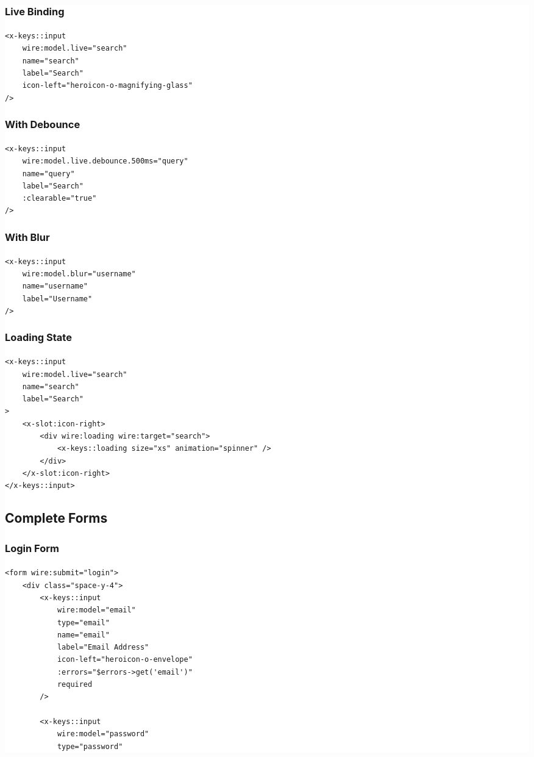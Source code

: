### Live Binding
```blade
<x-keys::input
    wire:model.live="search"
    name="search"
    label="Search"
    icon-left="heroicon-o-magnifying-glass"
/>
```

### With Debounce
```blade
<x-keys::input
    wire:model.live.debounce.500ms="query"
    name="query"
    label="Search"
    :clearable="true"
/>
```

### With Blur
```blade
<x-keys::input
    wire:model.blur="username"
    name="username"
    label="Username"
/>
```

### Loading State
```blade
<x-keys::input
    wire:model.live="search"
    name="search"
    label="Search"
>
    <x-slot:icon-right>
        <div wire:loading wire:target="search">
            <x-keys::loading size="xs" animation="spinner" />
        </div>
    </x-slot:icon-right>
</x-keys::input>
```

## Complete Forms

### Login Form
```blade
<form wire:submit="login">
    <div class="space-y-4">
        <x-keys::input
            wire:model="email"
            type="email"
            name="email"
            label="Email Address"
            icon-left="heroicon-o-envelope"
            :errors="$errors->get('email')"
            required
        />

        <x-keys::input
            wire:model="password"
            type="password"
```